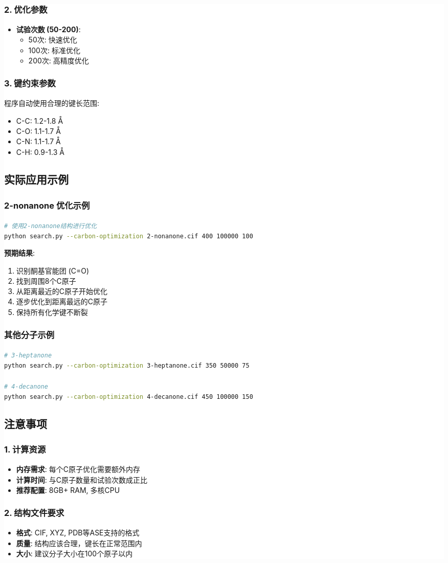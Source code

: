 ### 2. 优化参数
- **试验次数 (50-200)**:
  - 50次: 快速优化
  - 100次: 标准优化
  - 200次: 高精度优化

### 3. 键约束参数
程序自动使用合理的键长范围:
- C-C: 1.2-1.8 Å
- C-O: 1.1-1.7 Å
- C-N: 1.1-1.7 Å
- C-H: 0.9-1.3 Å

## 实际应用示例

### 2-nonanone 优化示例

```bash
# 使用2-nonanone结构进行优化
python search.py --carbon-optimization 2-nonanone.cif 400 100000 100
```

**预期结果**:
1. 识别酮基官能团 (C=O)
2. 找到周围8个C原子
3. 从距离最近的C原子开始优化
4. 逐步优化到距离最远的C原子
5. 保持所有化学键不断裂

### 其他分子示例

```bash
# 3-heptanone
python search.py --carbon-optimization 3-heptanone.cif 350 50000 75

# 4-decanone  
python search.py --carbon-optimization 4-decanone.cif 450 100000 150
```

## 注意事项

### 1. 计算资源
- **内存需求**: 每个C原子优化需要额外内存
- **计算时间**: 与C原子数量和试验次数成正比
- **推荐配置**: 8GB+ RAM, 多核CPU

### 2. 结构文件要求
- **格式**: CIF, XYZ, PDB等ASE支持的格式
- **质量**: 结构应该合理，键长在正常范围内
- **大小**: 建议分子大小在100个原子以内
